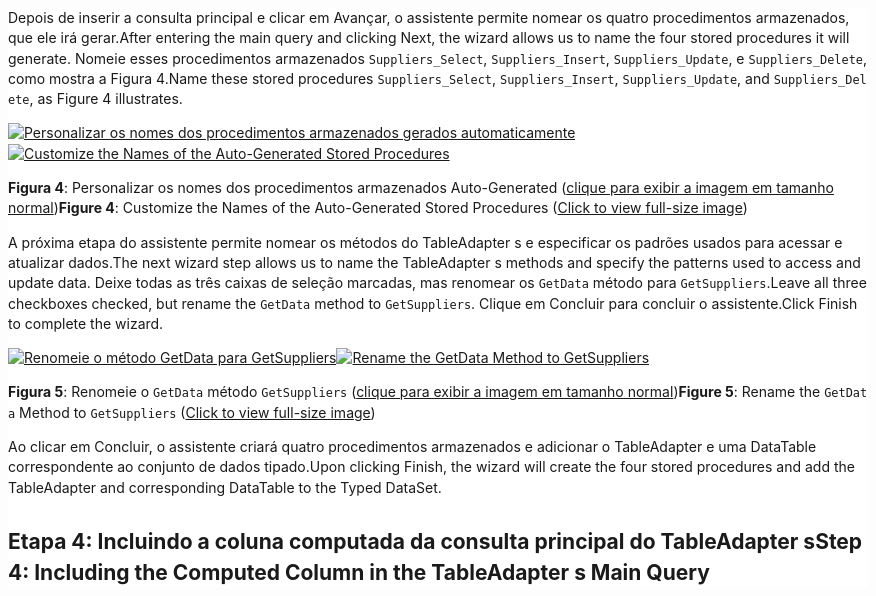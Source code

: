 <span data-ttu-id="bd9b9-189">Depois de inserir a consulta principal e clicar em Avançar, o assistente permite nomear os quatro procedimentos armazenados, que ele irá gerar.</span><span class="sxs-lookup"><span data-stu-id="bd9b9-189">After entering the main query and clicking Next, the wizard allows us to name the four stored procedures it will generate.</span></span> <span data-ttu-id="bd9b9-190">Nomeie esses procedimentos armazenados `Suppliers_Select`, `Suppliers_Insert`, `Suppliers_Update`, e `Suppliers_Delete`, como mostra a Figura 4.</span><span class="sxs-lookup"><span data-stu-id="bd9b9-190">Name these stored procedures `Suppliers_Select`, `Suppliers_Insert`, `Suppliers_Update`, and `Suppliers_Delete`, as Figure 4 illustrates.</span></span>


<span data-ttu-id="bd9b9-191">[![Personalizar os nomes dos procedimentos armazenados gerados automaticamente](working-with-computed-columns-vb/_static/image11.png)](working-with-computed-columns-vb/_static/image10.png)</span><span class="sxs-lookup"><span data-stu-id="bd9b9-191">[![Customize the Names of the Auto-Generated Stored Procedures](working-with-computed-columns-vb/_static/image11.png)](working-with-computed-columns-vb/_static/image10.png)</span></span>

<span data-ttu-id="bd9b9-192">**Figura 4**: Personalizar os nomes dos procedimentos armazenados Auto-Generated ([clique para exibir a imagem em tamanho normal](working-with-computed-columns-vb/_static/image12.png))</span><span class="sxs-lookup"><span data-stu-id="bd9b9-192">**Figure 4**: Customize the Names of the Auto-Generated Stored Procedures ([Click to view full-size image](working-with-computed-columns-vb/_static/image12.png))</span></span>


<span data-ttu-id="bd9b9-193">A próxima etapa do assistente permite nomear os métodos do TableAdapter s e especificar os padrões usados para acessar e atualizar dados.</span><span class="sxs-lookup"><span data-stu-id="bd9b9-193">The next wizard step allows us to name the TableAdapter s methods and specify the patterns used to access and update data.</span></span> <span data-ttu-id="bd9b9-194">Deixe todas as três caixas de seleção marcadas, mas renomear os `GetData` método para `GetSuppliers`.</span><span class="sxs-lookup"><span data-stu-id="bd9b9-194">Leave all three checkboxes checked, but rename the `GetData` method to `GetSuppliers`.</span></span> <span data-ttu-id="bd9b9-195">Clique em Concluir para concluir o assistente.</span><span class="sxs-lookup"><span data-stu-id="bd9b9-195">Click Finish to complete the wizard.</span></span>


<span data-ttu-id="bd9b9-196">[![Renomeie o método GetData para GetSuppliers](working-with-computed-columns-vb/_static/image14.png)](working-with-computed-columns-vb/_static/image13.png)</span><span class="sxs-lookup"><span data-stu-id="bd9b9-196">[![Rename the GetData Method to GetSuppliers](working-with-computed-columns-vb/_static/image14.png)](working-with-computed-columns-vb/_static/image13.png)</span></span>

<span data-ttu-id="bd9b9-197">**Figura 5**: Renomeie o `GetData` método `GetSuppliers` ([clique para exibir a imagem em tamanho normal](working-with-computed-columns-vb/_static/image15.png))</span><span class="sxs-lookup"><span data-stu-id="bd9b9-197">**Figure 5**: Rename the `GetData` Method to `GetSuppliers` ([Click to view full-size image](working-with-computed-columns-vb/_static/image15.png))</span></span>


<span data-ttu-id="bd9b9-198">Ao clicar em Concluir, o assistente criará quatro procedimentos armazenados e adicionar o TableAdapter e uma DataTable correspondente ao conjunto de dados tipado.</span><span class="sxs-lookup"><span data-stu-id="bd9b9-198">Upon clicking Finish, the wizard will create the four stored procedures and add the TableAdapter and corresponding DataTable to the Typed DataSet.</span></span>

## <a name="step-4-including-the-computed-column-in-the-tableadapter-s-main-query"></a><span data-ttu-id="bd9b9-199">Etapa 4: Incluindo a coluna computada da consulta principal do TableAdapter s</span><span class="sxs-lookup"><span data-stu-id="bd9b9-199">Step 4: Including the Computed Column in the TableAdapter s Main Query</span></span>
